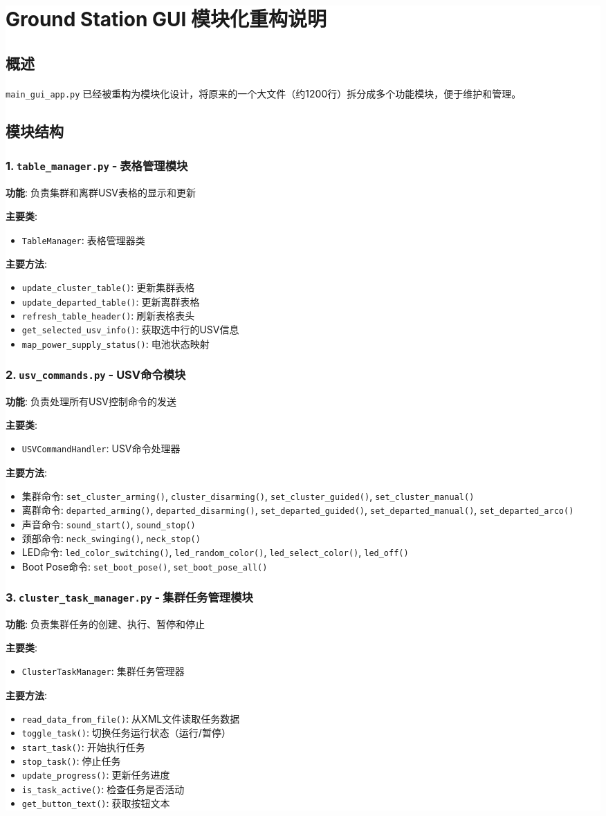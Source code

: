 # Ground Station GUI 模块化重构说明

## 概述
`main_gui_app.py` 已经被重构为模块化设计，将原来的一个大文件（约1200行）拆分成多个功能模块，便于维护和管理。

## 模块结构

### 1. `table_manager.py` - 表格管理模块
**功能**: 负责集群和离群USV表格的显示和更新

**主要类**:
- `TableManager`: 表格管理器类

**主要方法**:
- `update_cluster_table()`: 更新集群表格
- `update_departed_table()`: 更新离群表格
- `refresh_table_header()`: 刷新表格表头
- `get_selected_usv_info()`: 获取选中行的USV信息
- `map_power_supply_status()`: 电池状态映射

### 2. `usv_commands.py` - USV命令模块
**功能**: 负责处理所有USV控制命令的发送

**主要类**:
- `USVCommandHandler`: USV命令处理器

**主要方法**:
- 集群命令: `set_cluster_arming()`, `cluster_disarming()`, `set_cluster_guided()`, `set_cluster_manual()`
- 离群命令: `departed_arming()`, `departed_disarming()`, `set_departed_guided()`, `set_departed_manual()`, `set_departed_arco()`
- 声音命令: `sound_start()`, `sound_stop()`
- 颈部命令: `neck_swinging()`, `neck_stop()`
- LED命令: `led_color_switching()`, `led_random_color()`, `led_select_color()`, `led_off()`
- Boot Pose命令: `set_boot_pose()`, `set_boot_pose_all()`

### 3. `cluster_task_manager.py` - 集群任务管理模块
**功能**: 负责集群任务的创建、执行、暂停和停止

**主要类**:
- `ClusterTaskManager`: 集群任务管理器

**主要方法**:
- `read_data_from_file()`: 从XML文件读取任务数据
- `toggle_task()`: 切换任务运行状态（运行/暂停）
- `start_task()`: 开始执行任务
- `stop_task()`: 停止任务
- `update_progress()`: 更新任务进度
- `is_task_active()`: 检查任务是否活动
- `get_button_text()`: 获取按钮文本
